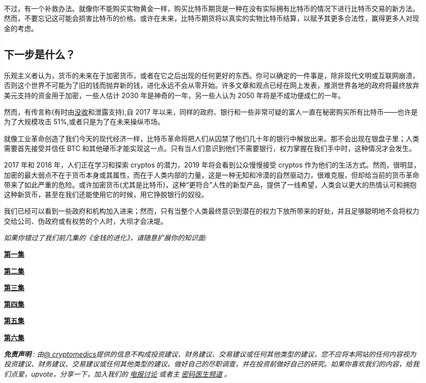 不过，有一个补救办法。就像你不能购买实物黄金一样，购买比特币期货是一种在没有实际拥有比特币的情况下进行比特币交易的新方法。然而，不要忘记这可能会损害比特币的价格。或许在未来，比特币期货将以真实的实物比特币结算，以赋予其更多合法性，赢得更多人对现金的考虑。

## **下一步是什么？**

乐观主义者认为，货币的未来在于加密货币，或者在它之后出现的任何更好的东西。你可以确定的一件事是，除非现代文明或互联网崩溃，否则这个世界不可能为了旧的钱而抛弃新的钱，进化永远不会从零开始。许多文章和观点已经在网上发表，推测世界各地的政府将最终放弃美元支持的资金用于加密，一些人估计 2030 年是神奇的一年，另一些人认为 2050 年将是不成功便成仁的一年。

然而，有传言称(有时由[没收](https://coincentral.com/top-6-crypto-confiscations/)和泄露支持),自 2017 年以来，同样的政府、银行和一些非常可疑的富人一直在秘密购买所有比特币——也许是为了大规模攻击 51%,或者只是为了在未来操纵市场。

就像工业革命创造了我们今天的现代经济一样，比特币革命将把人们从囚禁了他们几十年的银行中解放出来。那不会出现在银盘子里；人类需要首先接受并信任 BTC 和其他硬币才能实现这一点。只有当人们意识到他们不需要银行，权力掌握在我们手中时，这种情况才会发生。

2017 年和 2018 年，人们正在学习和探索 cryptos 的潜力，2019 年将会看到公众慢慢接受 cryptos 作为他们的生活方式。然而，很明显，加密的最大弱点不在于货币本身或其属性，而在于人类内部的力量，这是一种无知和冷漠的自然驱动力，很难克服，但却给当前的货币革命带来了如此严重的危险。或许加密货币(尤其是比特币)，这种“更符合”人性的新型产品，提供了一线希望，人类会以更大的热情认可和拥抱这种新货币，甚至在我们还能使用它的时候，用它挣脱银行的奴役。

我们已经可以看到一些政府和机构加入进来；然而，只有当整个人类最终意识到潜在的权力下放所带来的好处，并且足够聪明地不会将权力交给公司、伪政府或有权势的个人时，大坝才会决堤。

*如果你错过了我们前几集的《金钱的进化》，请随意扩展你的知识面:*

[**第一集**](/@cryptomedics/evolution-of-money-the-past-the-present-and-the-future-chapter-1-21c2196c998f)

[**第二集**](/@cryptomedics/the-evolution-of-money-the-age-of-shylocks-and-banking-chapter-2-146274a7bd37)

[**第三集**](/@cryptomedics/the-evolution-of-money-the-phantom-menace-of-the-rothschild-banking-episode-3-4f4bb8c812e1)

[**第四集**](/@cryptomedics/evolution-of-money-episode-4-attack-of-the-fed-63cd7fe1dea3)

[**第五集**](/@cryptomedics/the-evolution-of-money-the-commercial-banks-strike-back-episode-v-ce78108d0a91)

[**第六集**](/@cryptomedics/evolution-of-money-a-new-hope-episode-vi-6f32c52b7fe3)

***免责声明*** *:* *由*[*@ cryptomedics*](https://steemit.com/@cryptomedics)*提供的信息不构成投资建议、财务建议、交易建议或任何其他类型的建议，您不应将本网站的任何内容视为投资建议、财务建议、交易建议或任何其他类型的建议。做好自己的尽职调查，并在投资前做好自己的研究。如果你喜欢我们的内容，给我们点爱，upvote，分享一下，加入我们的* [*电报讨论*](https://t.me/cryptomedicsdiscussion) *或者主* [*密码医生频道*](https://t.me/cryptomedics) *。*